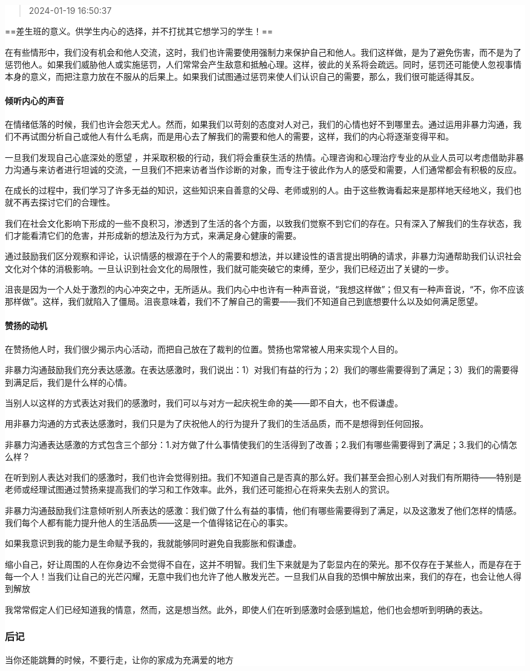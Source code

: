 > 2024-01-19 16:50:37

==差生班的意义。供学生内心的选择，并不打扰其它想学习的学生！==

在有些情形中，我们没有机会和他人交流，这时，我们也许需要使用强制力来保护自己和他人。我们这样做，是为了避免伤害，而不是为了惩罚他人。如果我们威胁他人或实施惩罚，人们常常会产生敌意和抵触心理。这样，彼此的关系将会疏远。同时，惩罚还可能使人忽视事情本身的意义，而把注意力放在不服从的后果上。如果我们试图通过惩罚来使人们认识自己的需要，那么，我们很可能适得其反。

#### 倾听内心的声音

在情绪低落的时候，我们也许会怨天尤人。然而，如果我们以苛刻的态度对人对己，我们的心情也好不到哪里去。通过运用非暴力沟通，我们不再试图分析自己或他人有什么毛病，而是用心去了解我们的需要和他人的需要，这样，我们的内心将逐渐变得平和。

一旦我们发现自己心底深处的愿望 ，并采取积极的行动，我们将会重获生活的热情。心理咨询和心理治疗专业的从业人员可以考虑借助非暴力沟通与来访者进行坦诚的交流，一旦我们不把来访者当作诊断的对象，而专注于彼此作为人的感受和需要，人们通常都会有积极的反应。

在成长的过程中，我们学习了许多无益的知识，这些知识来自善意的父母、老师或别的人。由于这些教诲看起来是那样地天经地义，我们也就不再去探讨它们的合理性。

我们在社会文化影响下形成的一些不良积习，渗透到了生活的各个方面，以致我们觉察不到它们的存在。只有深入了解我们的生存状态，我们才能看清它们的危害，并形成新的想法及行为方式，来满足身心健康的需要。

通过鼓励我们区分观察和评论，认识情感的根源在于个人的需要和想法，并以建设性的语言提出明确的请求，非暴力沟通帮助我们认识社会文化对个体的消极影响。一旦认识到社会文化的局限性，我们就可能突破它的束缚，至少，我们已经迈出了关键的一步。

沮丧是因为一个人处于激烈的内心冲突之中，无所适从。我们内心中也许有一种声音说，“我想这样做”；但又有一种声音说，“不，你不应该那样做”。这样，我们就陷入了僵局。沮丧意味着，我们不了解自己的需要——我们不知道自己到底想要什么以及如何满足愿望。


#### 赞扬的动机

在赞扬他人时，我们很少揭示内心活动，而把自己放在了裁判的位置。赞扬也常常被人用来实现个人目的。

非暴力沟通鼓励我们充分表达感激。在表达感激时，我们说出：1）对我们有益的行为；2）我们的哪些需要得到了满足；3）我们的需要得到满足后，我们是什么样的心情。

当别人以这样的方式表达对我们的感激时，我们可以与对方一起庆祝生命的美——即不自大，也不假谦虚。

用非暴力沟通的方式表达感激时，我们只是为了庆祝他人的行为提升了我们的生活品质，而不是想得到任何回报。

非暴力沟通表达感激的方式包含三个部分：1.对方做了什么事情使我们的生活得到了改善；2.我们有哪些需要得到了满足；3.我们的心情怎么样？

在听到别人表达对我们的感激时，我们也许会觉得别扭。我们不知道自己是否真的那么好。我们甚至会担心别人对我们有所期待——特别是老师或经理试图通过赞扬来提高我们的学习和工作效率。此外，我们还可能担心在将来失去别人的赏识。


非暴力沟通鼓励我们注意倾听别人所表达的感激：我们做了什么有益的事情，他们有哪些需要得到了满足，以及这激发了他们怎样的情感。我们每个人都有能力提升他人的生活品质——这是一个值得铭记在心的事实。


如果我意识到我的能力是生命赋予我的，我就能够同时避免自我膨胀和假谦虚。

缩小自己，好让周围的人在你身边不会觉得不自在，这并不明智。我们生下来就是为了彰显内在的荣光。那不仅存在于某些人，而是存在于每一个人！当我们让自己的光芒闪耀，无意中我们也允许了他人散发光芒。一旦我们从自我的恐惧中解放出来，我们的存在，也会让他人得到解放

我常常假定人们已经知道我的情意，然而，这是想当然。此外，即使人们在听到感激时会感到尴尬，他们也会想听到明确的表达。

### 后记

当你还能跳舞的时候，不要行走，让你的家成为充满爱的地方

